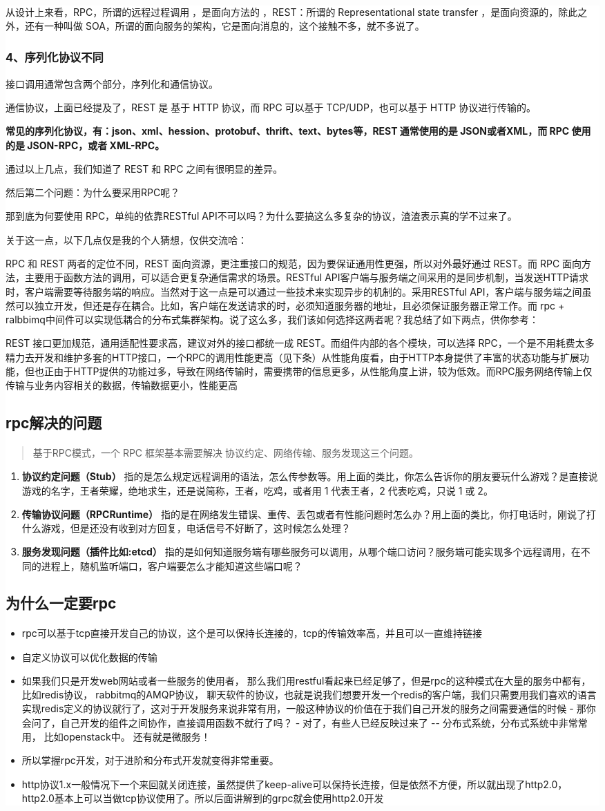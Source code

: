 从设计上来看，RPC，所谓的远程过程调用 ，是面向方法的 ，REST：所谓的 Representational state transfer ，是面向资源的，除此之外，还有一种叫做 SOA，所谓的面向服务的架构，它是面向消息的，这个接触不多，就不多说了。

### 4、序列化协议不同

接口调用通常包含两个部分，序列化和通信协议。

通信协议，上面已经提及了，REST 是 基于 HTTP 协议，而 RPC 可以基于 TCP/UDP，也可以基于 HTTP 协议进行传输的。

**常见的序列化协议，有：json、xml、hession、protobuf、thrift、text、bytes等，REST 通常使用的是 JSON或者XML，而 RPC 使用的是 JSON-RPC，或者 XML-RPC。**

通过以上几点，我们知道了 REST 和 RPC 之间有很明显的差异。

然后第二个问题：为什么要采用RPC呢？

那到底为何要使用 RPC，单纯的依靠RESTful API不可以吗？为什么要搞这么多复杂的协议，渣渣表示真的学不过来了。

关于这一点，以下几点仅是我的个人猜想，仅供交流哈：

RPC 和 REST 两者的定位不同，REST 面向资源，更注重接口的规范，因为要保证通用性更强，所以对外最好通过 REST。而 RPC 面向方法，主要用于函数方法的调用，可以适合更复杂通信需求的场景。RESTful API客户端与服务端之间采用的是同步机制，当发送HTTP请求时，客户端需要等待服务端的响应。当然对于这一点是可以通过一些技术来实现异步的机制的。采用RESTful API，客户端与服务端之间虽然可以独立开发，但还是存在耦合。比如，客户端在发送请求的时，必须知道服务器的地址，且必须保证服务器正常工作。而 rpc + ralbbimq中间件可以实现低耦合的分布式集群架构。说了这么多，我们该如何选择这两者呢？我总结了如下两点，供你参考：

REST 接口更加规范，通用适配性要求高，建议对外的接口都统一成 REST。而组件内部的各个模块，可以选择 RPC，一个是不用耗费太多精力去开发和维护多套的HTTP接口，一个RPC的调用性能更高（见下条）从性能角度看，由于HTTP本身提供了丰富的状态功能与扩展功能，但也正由于HTTP提供的功能过多，导致在网络传输时，需要携带的信息更多，从性能角度上讲，较为低效。而RPC服务网络传输上仅传输与业务内容相关的数据，传输数据更小，性能更高

## rpc解决的问题

>  基于RPC模式，一个 RPC 框架基本需要解决 协议约定、网络传输、服务发现这三个问题。

1. **协议约定问题（Stub）** 指的是怎么规定远程调用的语法，怎么传参数等。用上面的类比，你怎么告诉你的朋友要玩什么游戏？是直接说游戏的名字，王者荣耀，绝地求生，还是说简称，王者，吃鸡，或者用 1 代表王者，2 代表吃鸡，只说 1 或 2。

2. **传输协议问题（RPCRuntime）** 指的是在网络发生错误、重传、丢包或者有性能问题时怎么办？用上面的类比，你打电话时，刚说了打什么游戏，但是还没有收到对方回复，电话信号不好断了，这时候怎么处理？

3. **服务发现问题（插件比如:etcd）** 指的是如何知道服务端有哪些服务可以调用，从哪个端口访问？服务端可能实现多个远程调用，在不同的进程上，随机监听端口，客户端要怎么才能知道这些端口呢？

## 为什么一定要rpc

-  rpc可以基于tcp直接开发自己的协议，这个是可以保持长连接的，tcp的传输效率高，并且可以一直维持链接
- 自定义协议可以优化数据的传输

- 如果我们只是开发web网站或者一些服务的使用者， 那么我们用restful看起来已经足够了，但是rpc的这种模式在大量的服务中都有，比如redis协议， rabbitmq的AMQP协议， 聊天软件的协议，也就是说我们想要开发一个redis的客户端，我们只需要用我们喜欢的语言实现redis定义的协议就行了，这对于开发服务来说非常有用，一般这种协议的价值在于我们自己开发的服务之间需要通信的时候 - 那你会问了，自己开发的组件之间协作，直接调用函数不就行了吗？ - 对了，有些人已经反映过来了 -- 分布式系统，分布式系统中非常常用， 比如openstack中。 还有就是微服务！

- 所以掌握rpc开发，对于进阶和分布式开发就变得非常重要。

- http协议1.x一般情况下一个来回就关闭连接，虽然提供了keep-alive可以保持长连接，但是依然不方便，所以就出现了http2.0， http2.0基本上可以当做tcp协议使用了。所以后面讲解到的grpc就会使用http2.0开发